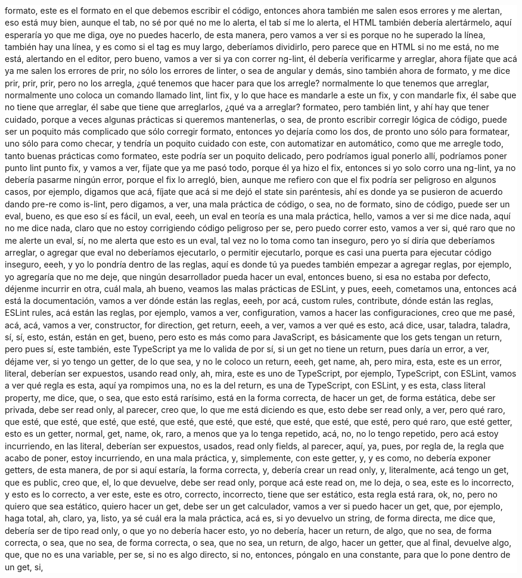 formato, este es el formato en el que debemos escribir el código, entonces ahora también me salen esos errores y me alertan, eso está muy bien, aunque el tab, no sé por qué no me lo alerta, el tab sí me lo alerta, el HTML también debería alertármelo, aquí esperaría yo que me diga, oye no puedes hacerlo, de esta manera, pero vamos a ver si es porque no he superado la línea, también hay una línea, y es como si el tag es muy largo, deberíamos dividirlo, pero parece que en HTML si no me está, no me está, alertando en el editor, pero bueno, vamos a ver si ya con correr ng-lint, él debería verificarme y arreglar, ahora fíjate que acá ya me salen los errores de prir, no sólo los errores de linter, o sea de angular y demás, sino también ahora de formato, y me dice prir, prir, prir, pero no los arregla, ¿qué tenemos que hacer para que los arregle? normalmente lo que tenemos que arreglar, normalmente uno coloca un comando llamado lint, lint fix, y lo que hace es mandarle a este un fix, y con mandarle fix, él sabe que no tiene que arreglar, él sabe que tiene que arreglarlos, ¿qué va a arreglar? formateo, pero también lint, y ahí hay que tener cuidado, porque a veces algunas prácticas si queremos mantenerlas, o sea, de pronto escribir corregir lógica de código, puede ser un poquito más complicado que sólo corregir formato, entonces yo dejaría como los dos, de pronto uno sólo para formatear, uno sólo para como checar, y tendría un poquito cuidado con este, con automatizar en automático, como que me arregle todo, tanto buenas prácticas como formateo, este podría ser un poquito delicado, pero podríamos igual ponerlo allí, podríamos poner punto lint punto fix, y vamos a ver, fíjate que ya me pasó todo, porque él ya hizo el fix, entonces si yo solo corro una ng-lint, ya no debería pasarme ningún error, porque el fix lo arregló, bien, aunque me refiero con que el fix podría ser peligroso en algunos casos, por ejemplo, digamos que acá, fíjate que acá si me dejó el state sin paréntesis, ahí es donde ya se pusieron de acuerdo dando pre-re como is-lint, pero digamos, a ver, una mala práctica de código, o sea, no de formato, sino de código, puede ser un eval, bueno, es que eso sí es fácil, un eval, eeeh, un eval en teoría es una mala práctica, hello, vamos a ver si me dice nada, aquí no me dice nada, claro que no estoy corrigiendo código peligroso per se, pero puedo correr esto, vamos a ver si, qué raro que no me alerte un eval, sí, no me alerta que esto es un eval, tal vez no lo toma como tan inseguro, pero yo sí diría que deberíamos arreglar, o agregar que eval no deberíamos ejecutarlo, o permitir ejecutarlo, porque es casi una puerta para ejecutar código inseguro, eeeh, y yo lo pondría dentro de las reglas, aquí es donde tú ya puedes también empezar a agregar reglas, por ejemplo, yo agregaría que no me deje, que ningún desarrollador pueda hacer un eval, entonces bueno, si esa no estaba por defecto, déjenme incurrir en otra, cuál mala, ah bueno, veamos las malas prácticas de ESLint, y pues, eeeh, cometamos una, entonces acá está la documentación, vamos a ver dónde están las reglas, eeeh, por acá, custom rules, contribute, dónde están las reglas, ESLint rules, acá están las reglas, por ejemplo, vamos a ver, configuration, vamos a hacer las configuraciones, creo que me pasé, acá, acá, vamos a ver, constructor, for direction, get return, eeeh, a ver, vamos a ver qué es esto, acá dice, usar, taladra, taladra, sí, sí, esto, están, están en get, bueno, pero esto es más como para JavaScript, es básicamente que los gets tengan un return, pero pues sí, este también, este TypeScript ya me lo valida de por sí, si un get no tiene un return, pues daría un error, a ver, déjame ver, si yo tengo un getter, de lo que sea, y no le coloco un return, eeeh, get name, ah, pero mira, esta, este es un error, literal, deberían ser expuestos, usando read only, ah, mira, este es uno de TypeScript, por ejemplo, TypeScript, con ESLint, vamos a ver qué regla es esta, aquí ya rompimos una, no es la del return, es una de TypeScript, con ESLint, y es esta, class literal property, me dice, que, o sea, que esto está rarísimo, está en la forma correcta, de hacer un get, de forma estática, debe ser privada, debe ser read only, al parecer, creo que, lo que me está diciendo es que, esto debe ser read only, a ver, pero qué raro, que esté, que esté, que esté, que esté, que esté, que esté, que esté, que esté, que esté, que esté, pero qué raro, que esté getter, esto es un getter, normal, get, name, ok, raro, a menos que ya lo tenga repetido, acá, no, no lo tengo repetido, pero acá estoy incurriendo, en las literal, deberían ser expuestos, usados, read only fields, al parecer, aquí, ya, pues, por regla de, la regla que acabo de poner, estoy incurriendo, en una mala práctica, y, simplemente, con este getter, y, y es como, no debería exponer getters, de esta manera, de por si aquí estaría, la forma correcta, y, debería crear un read only, y, literalmente, acá tengo un get, que es public, creo que, el, lo que devuelve, debe ser read only, porque acá este read on, me lo deja, o sea, este es lo incorrecto, y esto es lo correcto, a ver este, este es otro, correcto, incorrecto, tiene que ser estático, esta regla está rara, ok, no, pero no quiero que sea estático, quiero hacer un get, debe ser un get calculador, vamos a ver si puedo hacer un get, que, por ejemplo, haga total, ah, claro, ya, listo, ya sé cuál era la mala práctica, acá es, si yo devuelvo un string, de forma directa, me dice que, debería ser de tipo read only, o que yo no debería hacer esto, yo no debería, hacer un return, de algo, que no sea, de forma correcta, o sea, que no sea, de forma correcta, o sea, que no sea, un return, de algo, hacer un getter, que al final, devuelve algo, que, que no es una variable, per se, si no es algo directo, si no, entonces, póngalo en una constante, para que lo pone dentro de un get, si,